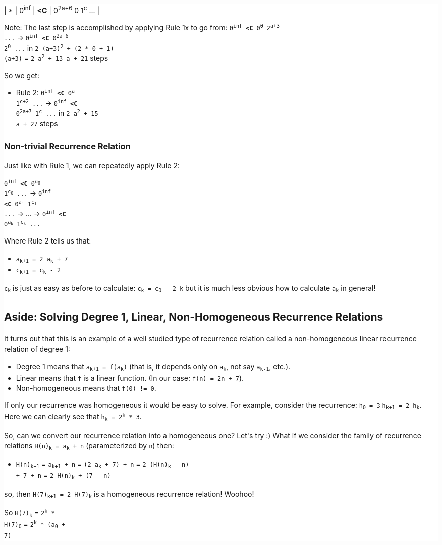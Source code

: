 |          * | 0<sup>inf</sup> | <b><C</b> | 0<sup>2a+6</sup> 0 1<sup>c</sup> ... |

Note: The last step is accomplished by applying Rule 1x to go from: <code>0<sup>inf</sup> <b><C</b> 0<sup>0</sup> 2<sup>a+3</sup> ...</code> -> <code>0<sup>inf</sup> <b><C</b> 0<sup>2a+6</sup> 2<sup>0</sup> ...</code> in <code>2 (a+3)<sup>2</sup> + (2 * 0 + 1) (a+3)</code> = <code>2 a<sup>2</sup> + 13 a + 21</code> steps

So we get:

* Rule 2: <code>0<sup>inf</sup> <b><C</b> 0<sup>a</sup> 1<sup>c+2</sup> ...</code> -> <code>0<sup>inf</sup> <b><C</b> 0<sup>2a+7</sup> 1<sup>c</sup> ...</code> in <code>2 a<sup>2</sup> + 15 a + 27</code> steps

### Non-trivial Recurrence Relation

Just like with Rule 1, we can repeatedly apply Rule 2:

<code>0<sup>inf</sup> <b><C</b> 0<sup>a<sub>0</sub></sup> 1<sup>c<sub>0</sub></sup> ...</code> -> <code>0<sup>inf</sup> <b><C</b> 0<sup>a<sub>1</sub></sup> 1<sup>c<sub>1</sub></sup> ...</code> -> ...  -> <code>0<sup>inf</sup> <b><C</b> 0<sup>a<sub>k</sub></sup> 1<sup>c<sub>k</sub></sup> ...</code>

Where Rule 2 tells us that:

* <code>a<sub>k+1</sub> = 2 a<sub>k</sub> + 7</code>
* <code>c<sub>k+1</sub> = c<sub>k</sub> - 2</code>

<code>c<sub>k</sub></code> is just as easy as before to calculate: <code>c<sub>k</sub> = c<sub>0</sub> - 2 k</code> but it is much less obvious how to calculate <code>a<sub>k</sub></code> in general!

## Aside: Solving Degree 1, Linear, Non-Homogeneous Recurrence Relations

It turns out that this is an example of a well studied type of recurrence relation called a non-homogeneous linear recurrence relation of degree 1:

* Degree 1 means that <code>a<sub>k+1</sub> = f(a<sub>k</sub>)</code> (that is, it depends only on <code>a<sub>k</sub></code>, not say <code>a<sub>k-1</sub></code>, etc.).
* Linear means that `f` is a linear function. (In our case: `f(n) = 2n + 7`).
* Non-homogeneous means that `f(0) != 0`.

If only our recurrence was homogeneous it would be easy to solve. For example, consider the recurrence: <code>h<sub>0</sub> = 3</code> <code>h<sub>k+1</sub> = 2 h<sub>k</sub></code>. Here we can clearly see that <code>h<sub>k</sub> = 2<sup>k</sup> * 3</code>.

So, can we convert our recurrence relation into a homogeneous one? Let's try :) What if we consider the family of recurrence relations <code>H(n)<sub>k</sub> = a<sub>k</sub> + n</code> (parameterized by `n`) then:

* <code>H(n)<sub>k+1</sub></code> = <code>a<sub>k+1</sub> + n</code> = <code>(2 a<sub>k</sub> + 7) + n</code> = <code>2 (H(n)<sub>k</sub> - n) + 7 + n</code> = <code>2 H(n)<sub>k</sub> + (7 - n)</code>

so, then <code>H(7)<sub>k+1</sub> = 2 H(7)<sub>k</sub></code> is a homogeneous recurrence relation! Woohoo!

So <code>H(7)<sub>k</sub></code> = <code>2<sup>k</sup> * H(7)<sub>0</sub></code> = <code>2<sup>k</sup> * (a<sub>0</sub> + 7)</code>
